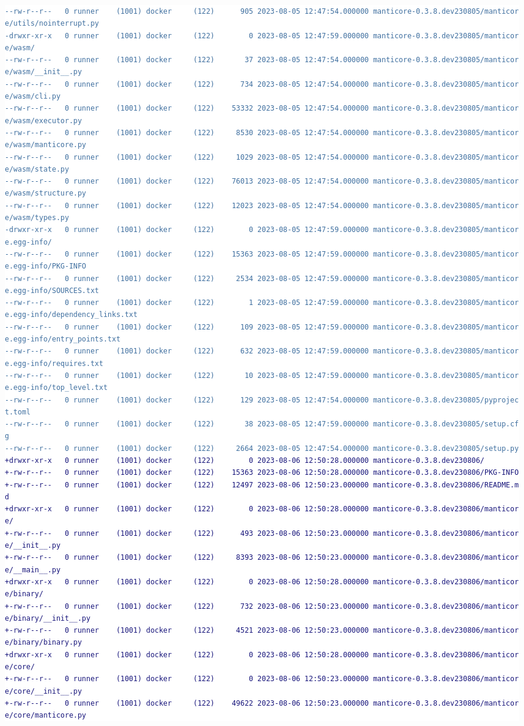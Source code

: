 ```diff
--rw-r--r--   0 runner    (1001) docker     (122)      905 2023-08-05 12:47:54.000000 manticore-0.3.8.dev230805/manticore/utils/nointerrupt.py
-drwxr-xr-x   0 runner    (1001) docker     (122)        0 2023-08-05 12:47:59.000000 manticore-0.3.8.dev230805/manticore/wasm/
--rw-r--r--   0 runner    (1001) docker     (122)       37 2023-08-05 12:47:54.000000 manticore-0.3.8.dev230805/manticore/wasm/__init__.py
--rw-r--r--   0 runner    (1001) docker     (122)      734 2023-08-05 12:47:54.000000 manticore-0.3.8.dev230805/manticore/wasm/cli.py
--rw-r--r--   0 runner    (1001) docker     (122)    53332 2023-08-05 12:47:54.000000 manticore-0.3.8.dev230805/manticore/wasm/executor.py
--rw-r--r--   0 runner    (1001) docker     (122)     8530 2023-08-05 12:47:54.000000 manticore-0.3.8.dev230805/manticore/wasm/manticore.py
--rw-r--r--   0 runner    (1001) docker     (122)     1029 2023-08-05 12:47:54.000000 manticore-0.3.8.dev230805/manticore/wasm/state.py
--rw-r--r--   0 runner    (1001) docker     (122)    76013 2023-08-05 12:47:54.000000 manticore-0.3.8.dev230805/manticore/wasm/structure.py
--rw-r--r--   0 runner    (1001) docker     (122)    12023 2023-08-05 12:47:54.000000 manticore-0.3.8.dev230805/manticore/wasm/types.py
-drwxr-xr-x   0 runner    (1001) docker     (122)        0 2023-08-05 12:47:59.000000 manticore-0.3.8.dev230805/manticore.egg-info/
--rw-r--r--   0 runner    (1001) docker     (122)    15363 2023-08-05 12:47:59.000000 manticore-0.3.8.dev230805/manticore.egg-info/PKG-INFO
--rw-r--r--   0 runner    (1001) docker     (122)     2534 2023-08-05 12:47:59.000000 manticore-0.3.8.dev230805/manticore.egg-info/SOURCES.txt
--rw-r--r--   0 runner    (1001) docker     (122)        1 2023-08-05 12:47:59.000000 manticore-0.3.8.dev230805/manticore.egg-info/dependency_links.txt
--rw-r--r--   0 runner    (1001) docker     (122)      109 2023-08-05 12:47:59.000000 manticore-0.3.8.dev230805/manticore.egg-info/entry_points.txt
--rw-r--r--   0 runner    (1001) docker     (122)      632 2023-08-05 12:47:59.000000 manticore-0.3.8.dev230805/manticore.egg-info/requires.txt
--rw-r--r--   0 runner    (1001) docker     (122)       10 2023-08-05 12:47:59.000000 manticore-0.3.8.dev230805/manticore.egg-info/top_level.txt
--rw-r--r--   0 runner    (1001) docker     (122)      129 2023-08-05 12:47:54.000000 manticore-0.3.8.dev230805/pyproject.toml
--rw-r--r--   0 runner    (1001) docker     (122)       38 2023-08-05 12:47:59.000000 manticore-0.3.8.dev230805/setup.cfg
--rw-r--r--   0 runner    (1001) docker     (122)     2664 2023-08-05 12:47:54.000000 manticore-0.3.8.dev230805/setup.py
+drwxr-xr-x   0 runner    (1001) docker     (122)        0 2023-08-06 12:50:28.000000 manticore-0.3.8.dev230806/
+-rw-r--r--   0 runner    (1001) docker     (122)    15363 2023-08-06 12:50:28.000000 manticore-0.3.8.dev230806/PKG-INFO
+-rw-r--r--   0 runner    (1001) docker     (122)    12497 2023-08-06 12:50:23.000000 manticore-0.3.8.dev230806/README.md
+drwxr-xr-x   0 runner    (1001) docker     (122)        0 2023-08-06 12:50:28.000000 manticore-0.3.8.dev230806/manticore/
+-rw-r--r--   0 runner    (1001) docker     (122)      493 2023-08-06 12:50:23.000000 manticore-0.3.8.dev230806/manticore/__init__.py
+-rw-r--r--   0 runner    (1001) docker     (122)     8393 2023-08-06 12:50:23.000000 manticore-0.3.8.dev230806/manticore/__main__.py
+drwxr-xr-x   0 runner    (1001) docker     (122)        0 2023-08-06 12:50:28.000000 manticore-0.3.8.dev230806/manticore/binary/
+-rw-r--r--   0 runner    (1001) docker     (122)      732 2023-08-06 12:50:23.000000 manticore-0.3.8.dev230806/manticore/binary/__init__.py
+-rw-r--r--   0 runner    (1001) docker     (122)     4521 2023-08-06 12:50:23.000000 manticore-0.3.8.dev230806/manticore/binary/binary.py
+drwxr-xr-x   0 runner    (1001) docker     (122)        0 2023-08-06 12:50:28.000000 manticore-0.3.8.dev230806/manticore/core/
+-rw-r--r--   0 runner    (1001) docker     (122)        0 2023-08-06 12:50:23.000000 manticore-0.3.8.dev230806/manticore/core/__init__.py
+-rw-r--r--   0 runner    (1001) docker     (122)    49622 2023-08-06 12:50:23.000000 manticore-0.3.8.dev230806/manticore/core/manticore.py
```